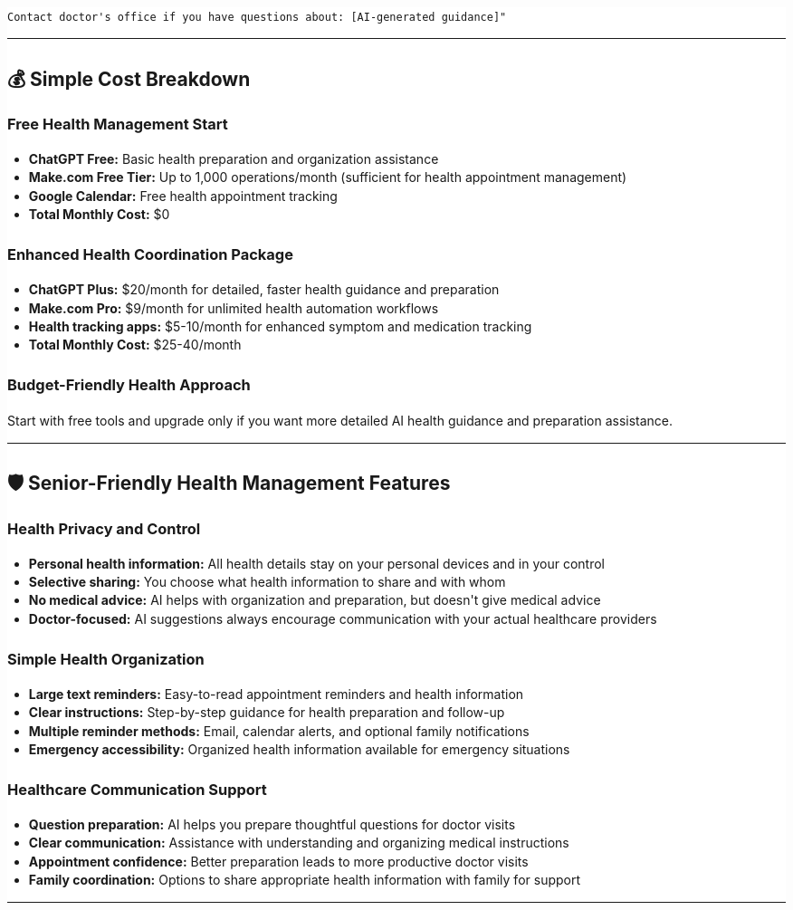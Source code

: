 ```
Contact doctor's office if you have questions about: [AI-generated guidance]"
```

---

## 💰 Simple Cost Breakdown

### Free Health Management Start
- **ChatGPT Free:** Basic health preparation and organization assistance
- **Make.com Free Tier:** Up to 1,000 operations/month (sufficient for health appointment management)
- **Google Calendar:** Free health appointment tracking
- **Total Monthly Cost:** $0

### Enhanced Health Coordination Package
- **ChatGPT Plus:** $20/month for detailed, faster health guidance and preparation
- **Make.com Pro:** $9/month for unlimited health automation workflows
- **Health tracking apps:** $5-10/month for enhanced symptom and medication tracking
- **Total Monthly Cost:** $25-40/month

### Budget-Friendly Health Approach
Start with free tools and upgrade only if you want more detailed AI health guidance and preparation assistance.

---

## 🛡️ Senior-Friendly Health Management Features

### Health Privacy and Control
- **Personal health information:** All health details stay on your personal devices and in your control
- **Selective sharing:** You choose what health information to share and with whom
- **No medical advice:** AI helps with organization and preparation, but doesn't give medical advice
- **Doctor-focused:** AI suggestions always encourage communication with your actual healthcare providers

### Simple Health Organization
- **Large text reminders:** Easy-to-read appointment reminders and health information
- **Clear instructions:** Step-by-step guidance for health preparation and follow-up
- **Multiple reminder methods:** Email, calendar alerts, and optional family notifications
- **Emergency accessibility:** Organized health information available for emergency situations

### Healthcare Communication Support
- **Question preparation:** AI helps you prepare thoughtful questions for doctor visits
- **Clear communication:** Assistance with understanding and organizing medical instructions
- **Appointment confidence:** Better preparation leads to more productive doctor visits
- **Family coordination:** Options to share appropriate health information with family for support

---